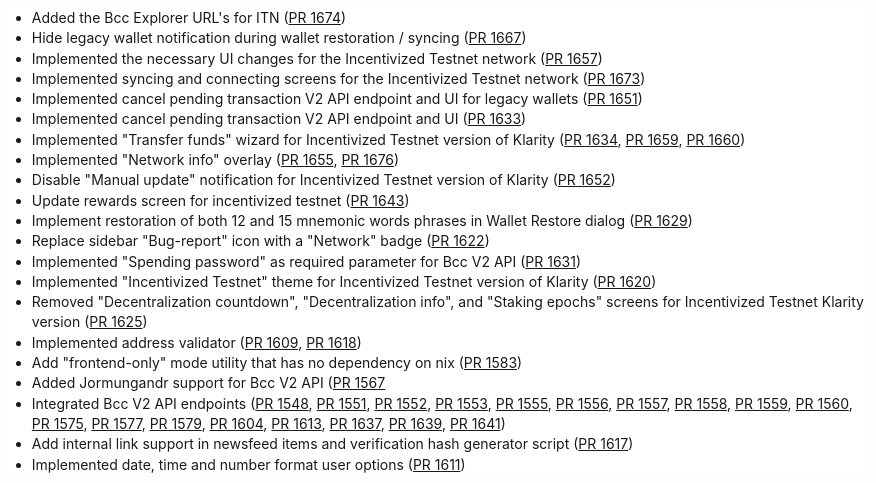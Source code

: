 - Added the Bcc Explorer URL's for ITN ([PR 1674](https://github.com/The-Blockchain-Company/klarity/pull/1674))
- Hide legacy wallet notification during wallet restoration / syncing ([PR 1667](https://github.com/The-Blockchain-Company/klarity/pull/1667))
- Implemented the necessary UI changes for the Incentivized Testnet network ([PR 1657](https://github.com/The-Blockchain-Company/klarity/pull/1657))
- Implemented syncing and connecting screens for the Incentivized Testnet network ([PR 1673](https://github.com/The-Blockchain-Company/klarity/pull/1673))
- Implemented cancel pending transaction V2 API endpoint and UI for legacy wallets ([PR 1651](https://github.com/The-Blockchain-Company/klarity/pull/1651))
- Implemented cancel pending transaction V2 API endpoint and UI ([PR 1633](https://github.com/The-Blockchain-Company/klarity/pull/1633))
- Implemented "Transfer funds" wizard for Incentivized Testnet version of Klarity ([PR 1634](https://github.com/The-Blockchain-Company/klarity/pull/1634), [PR 1659](https://github.com/The-Blockchain-Company/klarity/pull/1659), [PR 1660](https://github.com/The-Blockchain-Company/klarity/pull/1660))
- Implemented "Network info" overlay ([PR 1655](https://github.com/The-Blockchain-Company/klarity/pull/1655), [PR 1676](https://github.com/The-Blockchain-Company/klarity/pull/1676))
- Disable "Manual update" notification for Incentivized Testnet version of Klarity ([PR 1652](https://github.com/The-Blockchain-Company/klarity/pull/1652))
- Update rewards screen for incentivized testnet ([PR 1643](https://github.com/The-Blockchain-Company/klarity/pull/1643))
- Implement restoration of both 12 and 15 mnemonic words phrases in Wallet Restore dialog ([PR 1629](https://github.com/The-Blockchain-Company/klarity/pull/1629))
- Replace sidebar "Bug-report" icon with a "Network" badge ([PR 1622](https://github.com/The-Blockchain-Company/klarity/pull/1622))
- Implemented "Spending password" as required parameter for Bcc V2 API ([PR 1631](https://github.com/The-Blockchain-Company/klarity/pull/1631))
- Implemented "Incentivized Testnet" theme for Incentivized Testnet version of Klarity ([PR 1620](https://github.com/The-Blockchain-Company/klarity/pull/1620))
- Removed "Decentralization countdown", "Decentralization info", and "Staking epochs" screens for Incentivized Testnet Klarity version ([PR 1625](https://github.com/The-Blockchain-Company/klarity/pull/1625))
- Implemented address validator ([PR 1609](https://github.com/The-Blockchain-Company/klarity/pull/1609), [PR 1618](https://github.com/The-Blockchain-Company/klarity/pull/1618))
- Add "frontend-only" mode utility that has no dependency on nix ([PR 1583](https://github.com/The-Blockchain-Company/klarity/pull/1583))
- Added Jormungandr support for Bcc V2 API ([PR 1567](https://github.com/The-Blockchain-Company/klarity/pull/1567)
- Integrated Bcc V2 API endpoints ([PR 1548](https://github.com/The-Blockchain-Company/klarity/pull/1548), [PR 1551](https://github.com/The-Blockchain-Company/klarity/pull/1551), [PR 1552](https://github.com/The-Blockchain-Company/klarity/pull/1552), [PR 1553](https://github.com/The-Blockchain-Company/klarity/pull/1553), [PR 1555](https://github.com/The-Blockchain-Company/klarity/pull/1555), [PR 1556](https://github.com/The-Blockchain-Company/klarity/pull/1556), [PR 1557](https://github.com/The-Blockchain-Company/klarity/pull/1557), [PR 1558](https://github.com/The-Blockchain-Company/klarity/pull/1558), [PR 1559](https://github.com/The-Blockchain-Company/klarity/pull/1559), [PR 1560](https://github.com/The-Blockchain-Company/klarity/pull/1560), [PR 1575](https://github.com/The-Blockchain-Company/klarity/pull/1575), [PR 1577](https://github.com/The-Blockchain-Company/klarity/pull/1577), [PR 1579](https://github.com/The-Blockchain-Company/klarity/pull/1579), [PR 1604](https://github.com/The-Blockchain-Company/klarity/pull/1604), [PR 1613](https://github.com/The-Blockchain-Company/klarity/pull/1613), [PR 1637](https://github.com/The-Blockchain-Company/klarity/pull/1637), [PR 1639](https://github.com/The-Blockchain-Company/klarity/pull/1639), [PR 1641](https://github.com/The-Blockchain-Company/klarity/pull/1641))
- Add internal link support in newsfeed items and verification hash generator script ([PR 1617](https://github.com/The-Blockchain-Company/klarity/pull/1617))
- Implemented date, time and number format user options ([PR 1611](https://github.com/The-Blockchain-Company/klarity/pull/1611))
